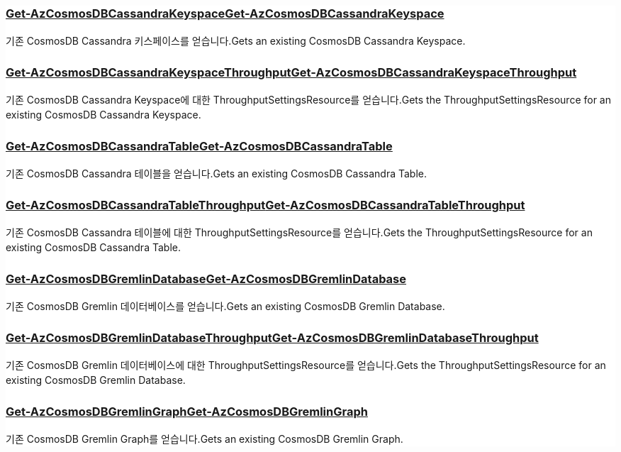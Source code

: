 ### [<span data-ttu-id="c91ee-110">Get-AzCosmosDBCassandraKeyspace</span><span class="sxs-lookup"><span data-stu-id="c91ee-110">Get-AzCosmosDBCassandraKeyspace</span></span>](Get-AzCosmosDBCassandraKeyspace.md)
<span data-ttu-id="c91ee-111">기존 CosmosDB Cassandra 키스페이스를 얻습니다.</span><span class="sxs-lookup"><span data-stu-id="c91ee-111">Gets an existing CosmosDB Cassandra Keyspace.</span></span>

### [<span data-ttu-id="c91ee-112">Get-AzCosmosDBCassandraKeyspaceThroughput</span><span class="sxs-lookup"><span data-stu-id="c91ee-112">Get-AzCosmosDBCassandraKeyspaceThroughput</span></span>](Get-AzCosmosDBCassandraKeyspaceThroughput.md)
<span data-ttu-id="c91ee-113">기존 CosmosDB Cassandra Keyspace에 대한 ThroughputSettingsResource를 얻습니다.</span><span class="sxs-lookup"><span data-stu-id="c91ee-113">Gets the ThroughputSettingsResource for an existing CosmosDB Cassandra Keyspace.</span></span>

### [<span data-ttu-id="c91ee-114">Get-AzCosmosDBCassandraTable</span><span class="sxs-lookup"><span data-stu-id="c91ee-114">Get-AzCosmosDBCassandraTable</span></span>](Get-AzCosmosDBCassandraTable.md)
<span data-ttu-id="c91ee-115">기존 CosmosDB Cassandra 테이블을 얻습니다.</span><span class="sxs-lookup"><span data-stu-id="c91ee-115">Gets an existing CosmosDB Cassandra Table.</span></span>

### [<span data-ttu-id="c91ee-116">Get-AzCosmosDBCassandraTableThroughput</span><span class="sxs-lookup"><span data-stu-id="c91ee-116">Get-AzCosmosDBCassandraTableThroughput</span></span>](Get-AzCosmosDBCassandraTableThroughput.md)
<span data-ttu-id="c91ee-117">기존 CosmosDB Cassandra 테이블에 대한 ThroughputSettingsResource를 얻습니다.</span><span class="sxs-lookup"><span data-stu-id="c91ee-117">Gets the ThroughputSettingsResource for an existing CosmosDB Cassandra Table.</span></span>

### [<span data-ttu-id="c91ee-118">Get-AzCosmosDBGremlinDatabase</span><span class="sxs-lookup"><span data-stu-id="c91ee-118">Get-AzCosmosDBGremlinDatabase</span></span>](Get-AzCosmosDBGremlinDatabase.md)
<span data-ttu-id="c91ee-119">기존 CosmosDB Gremlin 데이터베이스를 얻습니다.</span><span class="sxs-lookup"><span data-stu-id="c91ee-119">Gets an existing CosmosDB Gremlin Database.</span></span>

### [<span data-ttu-id="c91ee-120">Get-AzCosmosDBGremlinDatabaseThroughput</span><span class="sxs-lookup"><span data-stu-id="c91ee-120">Get-AzCosmosDBGremlinDatabaseThroughput</span></span>](Get-AzCosmosDBGremlinDatabaseThroughput.md)
<span data-ttu-id="c91ee-121">기존 CosmosDB Gremlin 데이터베이스에 대한 ThroughputSettingsResource를 얻습니다.</span><span class="sxs-lookup"><span data-stu-id="c91ee-121">Gets the ThroughputSettingsResource for an existing CosmosDB Gremlin Database.</span></span>

### [<span data-ttu-id="c91ee-122">Get-AzCosmosDBGremlinGraph</span><span class="sxs-lookup"><span data-stu-id="c91ee-122">Get-AzCosmosDBGremlinGraph</span></span>](Get-AzCosmosDBGremlinGraph.md)
<span data-ttu-id="c91ee-123">기존 CosmosDB Gremlin Graph를 얻습니다.</span><span class="sxs-lookup"><span data-stu-id="c91ee-123">Gets an existing CosmosDB Gremlin Graph.</span></span>
